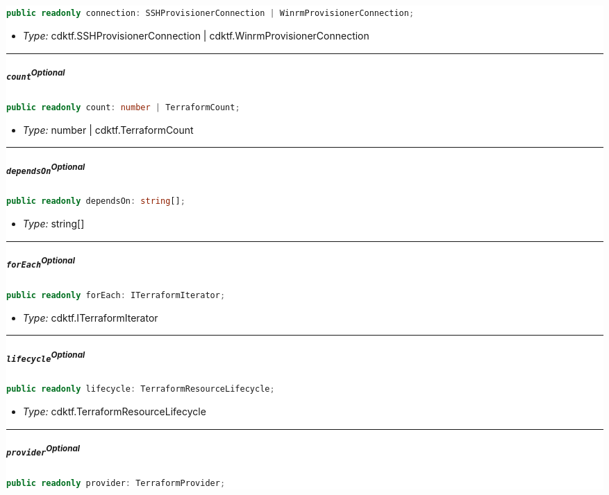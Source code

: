 ```typescript
public readonly connection: SSHProvisionerConnection | WinrmProvisionerConnection;
```

- *Type:* cdktf.SSHProvisionerConnection | cdktf.WinrmProvisionerConnection

---

##### `count`<sup>Optional</sup> <a name="count" id="@cdktf/aws-cdk.memorydbUser.MemorydbUser.property.count"></a>

```typescript
public readonly count: number | TerraformCount;
```

- *Type:* number | cdktf.TerraformCount

---

##### `dependsOn`<sup>Optional</sup> <a name="dependsOn" id="@cdktf/aws-cdk.memorydbUser.MemorydbUser.property.dependsOn"></a>

```typescript
public readonly dependsOn: string[];
```

- *Type:* string[]

---

##### `forEach`<sup>Optional</sup> <a name="forEach" id="@cdktf/aws-cdk.memorydbUser.MemorydbUser.property.forEach"></a>

```typescript
public readonly forEach: ITerraformIterator;
```

- *Type:* cdktf.ITerraformIterator

---

##### `lifecycle`<sup>Optional</sup> <a name="lifecycle" id="@cdktf/aws-cdk.memorydbUser.MemorydbUser.property.lifecycle"></a>

```typescript
public readonly lifecycle: TerraformResourceLifecycle;
```

- *Type:* cdktf.TerraformResourceLifecycle

---

##### `provider`<sup>Optional</sup> <a name="provider" id="@cdktf/aws-cdk.memorydbUser.MemorydbUser.property.provider"></a>

```typescript
public readonly provider: TerraformProvider;
```
